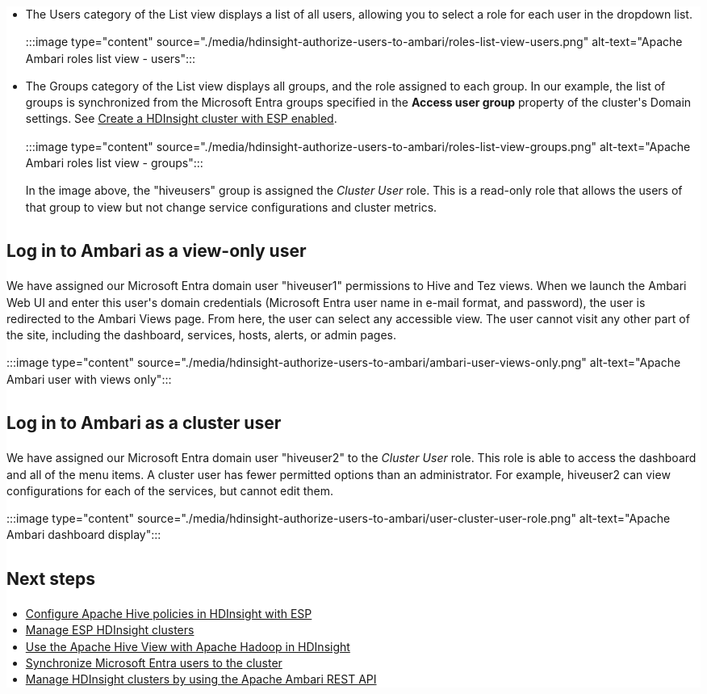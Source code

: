 * The Users category of the List view displays a list of all users, allowing you to select a role for each user in the dropdown list.

    :::image type="content" source="./media/hdinsight-authorize-users-to-ambari/roles-list-view-users.png" alt-text="Apache Ambari roles list view - users":::

* The Groups category of the List view displays all groups, and the role assigned to each group. In our example, the list of groups is synchronized from the Microsoft Entra groups specified in the **Access user group** property of the cluster's Domain settings. See [Create a HDInsight cluster with ESP enabled](./domain-joined/apache-domain-joined-configure-using-azure-adds.md#create-an-hdinsight-cluster-with-esp).

    :::image type="content" source="./media/hdinsight-authorize-users-to-ambari/roles-list-view-groups.png" alt-text="Apache Ambari roles list view - groups":::

    In the image above, the "hiveusers" group is assigned the *Cluster User* role. This is a read-only role that allows the users of that group to view but not change service configurations and cluster metrics.

## Log in to Ambari as a view-only user

We have assigned our Microsoft Entra domain user "hiveuser1" permissions to Hive and Tez views. When we launch the Ambari Web UI and enter this user's domain credentials (Microsoft Entra user name in e-mail format, and password), the user is redirected to the Ambari Views page. From here, the user can select any accessible view. The user cannot visit any other part of the site, including the dashboard, services, hosts, alerts, or admin pages.

:::image type="content" source="./media/hdinsight-authorize-users-to-ambari/ambari-user-views-only.png" alt-text="Apache Ambari user with views only":::

## Log in to Ambari as a cluster user

We have assigned our Microsoft Entra domain user "hiveuser2" to the *Cluster User* role. This role is able to access the dashboard and all of the menu items. A cluster user has fewer permitted options than an administrator. For example, hiveuser2 can view configurations for each of the services, but cannot edit them.

:::image type="content" source="./media/hdinsight-authorize-users-to-ambari/user-cluster-user-role.png" alt-text="Apache Ambari dashboard display":::

## Next steps

* [Configure Apache Hive policies in HDInsight with ESP](./domain-joined/apache-domain-joined-run-hive.md)
* [Manage ESP HDInsight clusters](./domain-joined/apache-domain-joined-manage.md)
* [Use the Apache Hive View with Apache Hadoop in HDInsight](hadoop/apache-hadoop-use-hive-ambari-view.md)
* [Synchronize Microsoft Entra users to the cluster](hdinsight-sync-aad-users-to-cluster.md)
* [Manage HDInsight clusters by using the Apache Ambari REST API](./hdinsight-hadoop-manage-ambari-rest-api.md)

